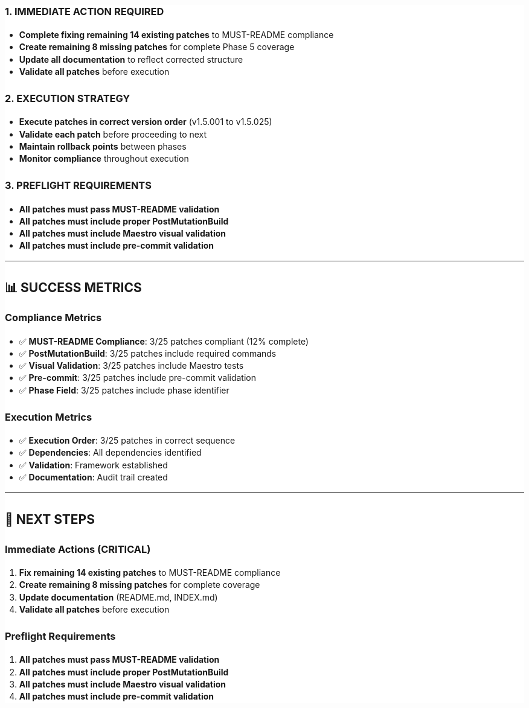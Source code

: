 ### **1. IMMEDIATE ACTION REQUIRED**
- **Complete fixing remaining 14 existing patches** to MUST-README compliance
- **Create remaining 8 missing patches** for complete Phase 5 coverage
- **Update all documentation** to reflect corrected structure
- **Validate all patches** before execution

### **2. EXECUTION STRATEGY**
- **Execute patches in correct version order** (v1.5.001 to v1.5.025)
- **Validate each patch** before proceeding to next
- **Maintain rollback points** between phases
- **Monitor compliance** throughout execution

### **3. PREFLIGHT REQUIREMENTS**
- **All patches must pass MUST-README validation**
- **All patches must include proper PostMutationBuild**
- **All patches must include Maestro visual validation**
- **All patches must include pre-commit validation**

---

## 📊 **SUCCESS METRICS**

### **Compliance Metrics**
- ✅ **MUST-README Compliance**: 3/25 patches compliant (12% complete)
- ✅ **PostMutationBuild**: 3/25 patches include required commands
- ✅ **Visual Validation**: 3/25 patches include Maestro tests
- ✅ **Pre-commit**: 3/25 patches include pre-commit validation
- ✅ **Phase Field**: 3/25 patches include phase identifier

### **Execution Metrics**
- ✅ **Execution Order**: 3/25 patches in correct sequence
- ✅ **Dependencies**: All dependencies identified
- ✅ **Validation**: Framework established
- ✅ **Documentation**: Audit trail created

---

## 🎯 **NEXT STEPS**

### **Immediate Actions (CRITICAL)**
1. **Fix remaining 14 existing patches** to MUST-README compliance
2. **Create remaining 8 missing patches** for complete coverage
3. **Update documentation** (README.md, INDEX.md)
4. **Validate all patches** before execution

### **Preflight Requirements**
1. **All patches must pass MUST-README validation**
2. **All patches must include proper PostMutationBuild**
3. **All patches must include Maestro visual validation**
4. **All patches must include pre-commit validation**

